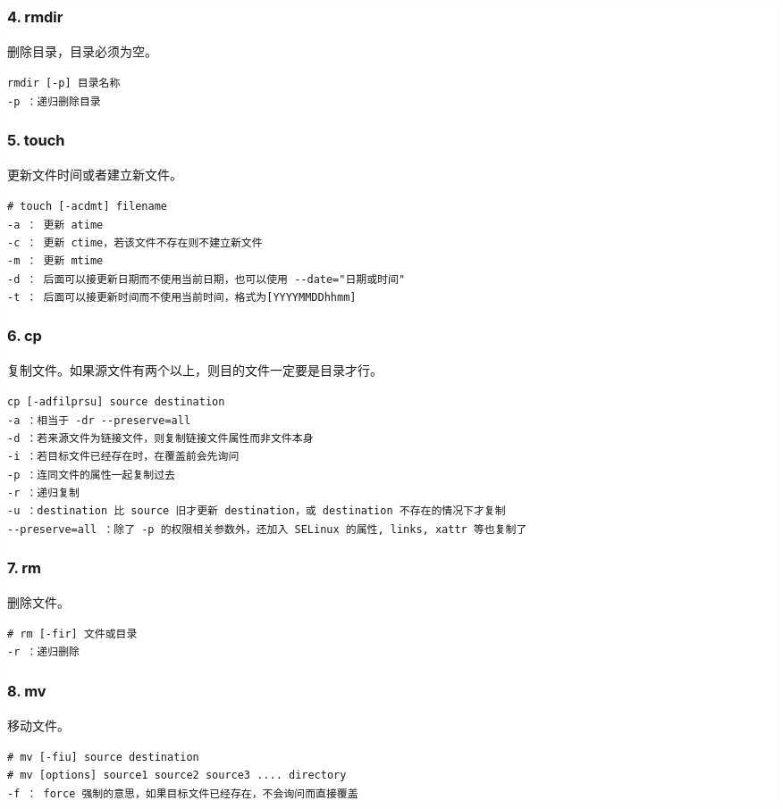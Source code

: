 ### 4. rmdir

删除目录，目录必须为空。

```html
rmdir [-p] 目录名称
-p ：递归删除目录
```

### 5. touch

更新文件时间或者建立新文件。

```html
# touch [-acdmt] filename
-a ： 更新 atime
-c ： 更新 ctime，若该文件不存在则不建立新文件
-m ： 更新 mtime
-d ： 后面可以接更新日期而不使用当前日期，也可以使用 --date="日期或时间"
-t ： 后面可以接更新时间而不使用当前时间，格式为[YYYYMMDDhhmm]
```

### 6. cp

复制文件。如果源文件有两个以上，则目的文件一定要是目录才行。

```html
cp [-adfilprsu] source destination
-a ：相当于 -dr --preserve=all
-d ：若来源文件为链接文件，则复制链接文件属性而非文件本身
-i ：若目标文件已经存在时，在覆盖前会先询问
-p ：连同文件的属性一起复制过去
-r ：递归复制
-u ：destination 比 source 旧才更新 destination，或 destination 不存在的情况下才复制
--preserve=all ：除了 -p 的权限相关参数外，还加入 SELinux 的属性, links, xattr 等也复制了
```

### 7. rm

删除文件。

```html
# rm [-fir] 文件或目录
-r ：递归删除
```

### 8. mv

移动文件。

```html
# mv [-fiu] source destination
# mv [options] source1 source2 source3 .... directory
-f ： force 强制的意思，如果目标文件已经存在，不会询问而直接覆盖
```
